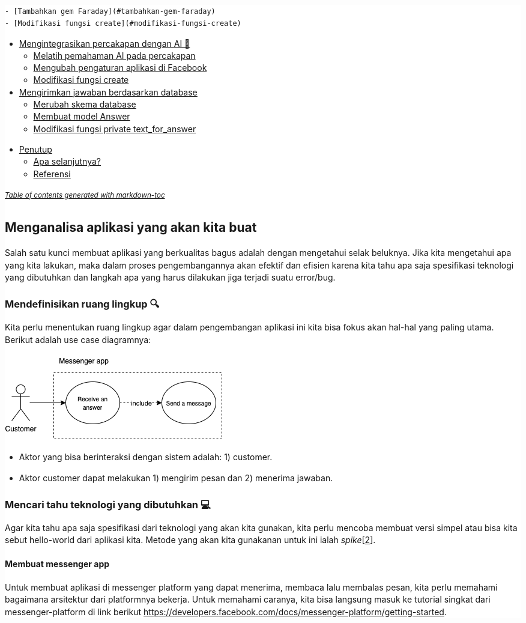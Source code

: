     - [Tambahkan gem Faraday](#tambahkan-gem-faraday)
    - [Modifikasi fungsi create](#modifikasi-fungsi-create)
  + [Mengintegrasikan percakapan dengan AI 🤖](#mengintegrasikan-percakapan-dengan-ai---)
    - [Melatih pemahaman AI pada percakapan](#melatih-pemahaman-ai-pada-percakapan)
    - [Mengubah pengaturan aplikasi di Facebook](#mengubah-pengaturan-aplikasi-di-facebook)
    - [Modifikasi fungsi create](#modifikasi-fungsi-create-1)
  + [Mengirimkan jawaban berdasarkan database](#mengirimkan-jawaban-berdasarkan-database)
    - [Merubah skema database](#merubah-skema-database)
    - [Membuat model Answer](#membuat-model-answer)
    - [Modifikasi fungsi private text_for_answer](#modifikasi-fungsi-private-text-for-answer)
* [Penutup](#penutup)
  + [Apa selanjutnya?](#apa-selanjutnya-)
  + [Referensi](#referensi)

<small><i><a href='http://ecotrust-canada.github.io/markdown-toc/'>Table of contents generated with markdown-toc</a></i></small>

## Menganalisa aplikasi yang akan kita buat

Salah satu kunci membuat aplikasi yang berkualitas bagus adalah dengan mengetahui
selak beluknya. Jika kita mengetahui apa yang kita lakukan, maka dalam proses
pengembangannya akan efektif dan efisien karena kita tahu apa saja spesifikasi teknologi yang dibutuhkan
dan langkah apa yang harus dilakukan jiga terjadi suatu error/bug.

### Mendefinisikan ruang lingkup 🔍

Kita perlu menentukan ruang lingkup agar dalam pengembangan aplikasi ini kita bisa fokus
akan hal-hal yang paling utama. Berikut adalah use case diagramnya:

![Use case diagram](../assets/use-case-diagram.png)

- Aktor yang bisa berinteraksi dengan sistem adalah: 1) customer.

- Aktor customer dapat melakukan 1) mengirim pesan dan 2) menerima jawaban.

### Mencari tahu teknologi yang dibutuhkan 💻

Agar kita tahu apa saja spesifikasi dari teknologi yang akan kita gunakan,
kita perlu mencoba membuat versi simpel atau bisa kita sebut hello-world dari aplikasi kita.
Metode yang akan kita gunakanan untuk ini ialah _spike_[[2]].

#### Membuat messenger app

Untuk membuat aplikasi di messenger platform yang dapat menerima, membaca lalu membalas pesan,
kita perlu memahami bagaimana arsitektur dari platformnya bekerja.
Untuk memahami caranya, kita bisa langsung masuk ke tutorial singkat
dari messenger-platform di link berikut https://developers.facebook.com/docs/messenger-platform/getting-started.


[1]: https://id.wikipedia.org/wiki/Pemrograman_neurolinguistik
[2]: https://en.wikipedia.org/wiki/Spike_(software_development)
